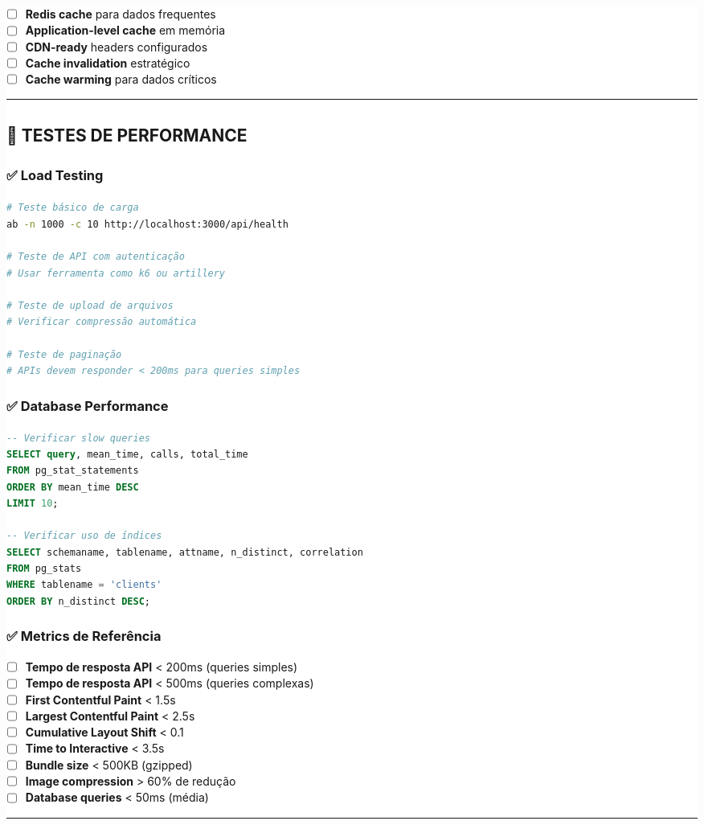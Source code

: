 - [ ] **Redis cache** para dados frequentes
- [ ] **Application-level cache** em memória
- [ ] **CDN-ready** headers configurados
- [ ] **Cache invalidation** estratégico
- [ ] **Cache warming** para dados críticos

---

## 🧪 TESTES DE PERFORMANCE

### ✅ Load Testing

```bash
# Teste básico de carga
ab -n 1000 -c 10 http://localhost:3000/api/health

# Teste de API com autenticação
# Usar ferramenta como k6 ou artillery

# Teste de upload de arquivos
# Verificar compressão automática

# Teste de paginação
# APIs devem responder < 200ms para queries simples
```

### ✅ Database Performance

```sql
-- Verificar slow queries
SELECT query, mean_time, calls, total_time
FROM pg_stat_statements
ORDER BY mean_time DESC
LIMIT 10;

-- Verificar uso de índices
SELECT schemaname, tablename, attname, n_distinct, correlation
FROM pg_stats
WHERE tablename = 'clients'
ORDER BY n_distinct DESC;
```

### ✅ Metrics de Referência

- [ ] **Tempo de resposta API** < 200ms (queries simples)
- [ ] **Tempo de resposta API** < 500ms (queries complexas)
- [ ] **First Contentful Paint** < 1.5s
- [ ] **Largest Contentful Paint** < 2.5s
- [ ] **Cumulative Layout Shift** < 0.1
- [ ] **Time to Interactive** < 3.5s
- [ ] **Bundle size** < 500KB (gzipped)
- [ ] **Image compression** > 60% de redução
- [ ] **Database queries** < 50ms (média)

---
